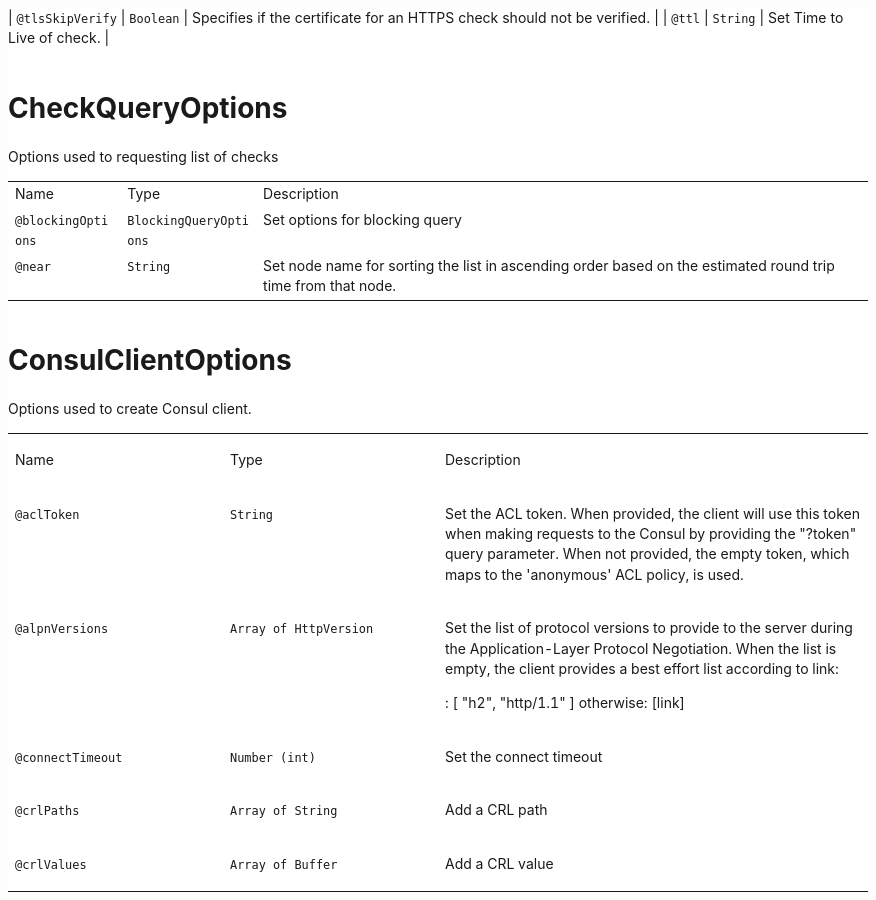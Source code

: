 | `@tlsSkipVerify`   | `Boolean`         | Specifies if the certificate for an HTTPS check should not be verified.                                                                                                                                                                                                                                                                                                                                                                                                                                                                                                                                                                                           |
| `@ttl`             | `String`          | Set Time to Live of check.                                                                                                                                                                                                                                                                                                                                                                                                                                                                                                                                                                                                                                        |

# CheckQueryOptions

Options used to requesting list of checks

|                    |                        |                                                                                                              |
| ------------------ | ---------------------- | ------------------------------------------------------------------------------------------------------------ |
| Name               | Type                   | Description                                                                                                  |
| `@blockingOptions` | `BlockingQueryOptions` | Set options for blocking query                                                                               |
| `@near`            | `String`               | Set node name for sorting the list in ascending order based on the estimated round trip time from that node. |

# ConsulClientOptions

Options used to create Consul client.

<table>
<colgroup>
<col style="width: 25%" />
<col style="width: 25%" />
<col style="width: 50%" />
</colgroup>
<tbody>
<tr class="odd">
<td><p>Name</p></td>
<td><p>Type</p></td>
<td><p>Description</p></td>
</tr>
<tr class="even">
<td><p><code>@aclToken</code></p></td>
<td><p><code>String</code></p></td>
<td><p>Set the ACL token. When provided, the client will use this token when making requests to the Consul by providing the "?token" query parameter. When not provided, the empty token, which maps to the 'anonymous' ACL policy, is used.</p></td>
</tr>
<tr class="odd">
<td><p><code>@alpnVersions</code></p></td>
<td><p><code>Array of HttpVersion</code></p></td>
<td><p>Set the list of protocol versions to provide to the server during the Application-Layer Protocol Negotiation. When the list is empty, the client provides a best effort list according to link:</p>
<p>: [ "h2", "http/1.1" ] otherwise: [link]</p></td>
</tr>
<tr class="even">
<td><p><code>@connectTimeout</code></p></td>
<td><p><code>Number (int)</code></p></td>
<td><p>Set the connect timeout</p></td>
</tr>
<tr class="odd">
<td><p><code>@crlPaths</code></p></td>
<td><p><code>Array of String</code></p></td>
<td><p>Add a CRL path</p></td>
</tr>
<tr class="even">
<td><p><code>@crlValues</code></p></td>
<td><p><code>Array of Buffer</code></p></td>
<td><p>Add a CRL value</p></td>
</tr>
<tr class="odd">
